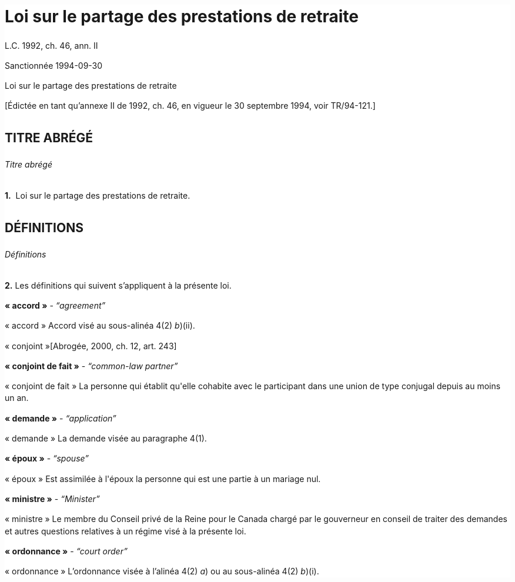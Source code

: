 # Loi sur le partage des prestations de retraite

L.C. 1992, ch. 46, ann. II

Sanctionnée 1994-09-30

Loi sur le partage des prestations de retraite

[Édictée en tant qu’annexe II de 1992, ch. 46, en vigueur le 30 septembre 1994, voir TR/94-121.]

## TITRE ABRÉGÉ

###### Titre abrégé

**1.**  Loi sur le partage des prestations de retraite.

## DÉFINITIONS

###### Définitions

**2.** Les définitions qui suivent s’appliquent à la présente loi.

**« accord »** - _“agreement”_

    

« accord » Accord visé au sous-alinéa 4(2) _b_)(ii). 

    

« conjoint »[Abrogée, 2000, ch. 12, art. 243]

**« conjoint de fait »** - _“common-law partner”_

    

« conjoint de fait » La personne qui établit qu'elle cohabite avec le participant dans une union de type conjugal depuis au moins un an. 

**« demande »** - _“application”_

    

« demande » La demande visée au paragraphe 4(1). 

**« époux »** - _“spouse”_

    

« époux » Est assimilée à l'époux la personne qui est une partie à un mariage nul. 

**« ministre »** - _“Minister”_

    

« ministre » Le membre du Conseil privé de la Reine pour le Canada chargé par le gouverneur en conseil de traiter des demandes et autres questions relatives à un régime visé à la présente loi. 

**« ordonnance »** - _“court order”_

    

« ordonnance » L’ordonnance visée à l’alinéa 4(2) _a_) ou au sous-alinéa 4(2) _b_)(i). 

